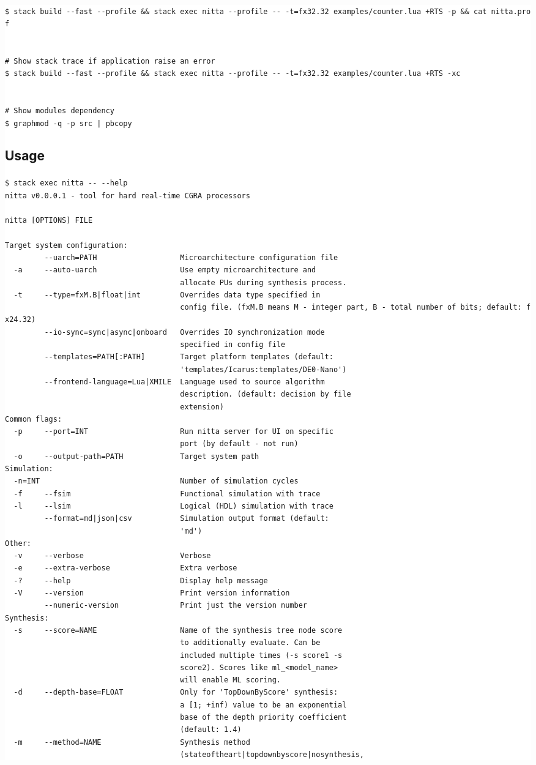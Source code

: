 ``` console
$ stack build --fast --profile && stack exec nitta --profile -- -t=fx32.32 examples/counter.lua +RTS -p && cat nitta.prof


# Show stack trace if application raise an error
$ stack build --fast --profile && stack exec nitta --profile -- -t=fx32.32 examples/counter.lua +RTS -xc


# Show modules dependency
$ graphmod -q -p src | pbcopy
```

## Usage

``` console
$ stack exec nitta -- --help
nitta v0.0.0.1 - tool for hard real-time CGRA processors

nitta [OPTIONS] FILE

Target system configuration:
         --uarch=PATH                   Microarchitecture configuration file
  -a     --auto-uarch                   Use empty microarchitecture and
                                        allocate PUs during synthesis process.
  -t     --type=fxM.B|float|int         Overrides data type specified in
                                        config file. (fxM.B means M - integer part, B - total number of bits; default: fx24.32)
         --io-sync=sync|async|onboard   Overrides IO synchronization mode
                                        specified in config file
         --templates=PATH[:PATH]        Target platform templates (default:
                                        'templates/Icarus:templates/DE0-Nano')
         --frontend-language=Lua|XMILE  Language used to source algorithm
                                        description. (default: decision by file
                                        extension)
Common flags:
  -p     --port=INT                     Run nitta server for UI on specific
                                        port (by default - not run)
  -o     --output-path=PATH             Target system path
Simulation:
  -n=INT                                Number of simulation cycles
  -f     --fsim                         Functional simulation with trace
  -l     --lsim                         Logical (HDL) simulation with trace
         --format=md|json|csv           Simulation output format (default:
                                        'md')
Other:
  -v     --verbose                      Verbose
  -e     --extra-verbose                Extra verbose
  -?     --help                         Display help message
  -V     --version                      Print version information
         --numeric-version              Print just the version number
Synthesis:
  -s     --score=NAME                   Name of the synthesis tree node score
                                        to additionally evaluate. Can be
                                        included multiple times (-s score1 -s
                                        score2). Scores like ml_<model_name>
                                        will enable ML scoring.
  -d     --depth-base=FLOAT             Only for 'TopDownByScore' synthesis:
                                        a [1; +inf) value to be an exponential
                                        base of the depth priority coefficient
                                        (default: 1.4)
  -m     --method=NAME                  Synthesis method
                                        (stateoftheart|topdownbyscore|nosynthesis,
```